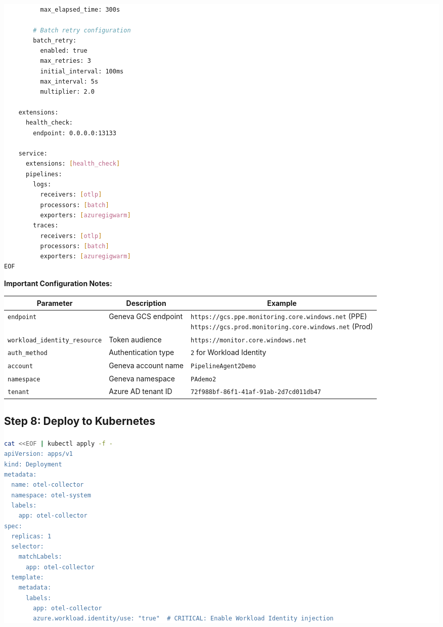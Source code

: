 ```bash
          max_elapsed_time: 300s

        # Batch retry configuration
        batch_retry:
          enabled: true
          max_retries: 3
          initial_interval: 100ms
          max_interval: 5s
          multiplier: 2.0

    extensions:
      health_check:
        endpoint: 0.0.0.0:13133

    service:
      extensions: [health_check]
      pipelines:
        logs:
          receivers: [otlp]
          processors: [batch]
          exporters: [azuregigwarm]
        traces:
          receivers: [otlp]
          processors: [batch]
          exporters: [azuregigwarm]
EOF
```

**Important Configuration Notes:**

| Parameter | Description | Example |
|-----------|-------------|---------|
| `endpoint` | Geneva GCS endpoint | `https://gcs.ppe.monitoring.core.windows.net` (PPE)<br>`https://gcs.prod.monitoring.core.windows.net` (Prod) |
| `workload_identity_resource` | Token audience | `https://monitor.core.windows.net` |
| `auth_method` | Authentication type | `2` for Workload Identity |
| `account` | Geneva account name | `PipelineAgent2Demo` |
| `namespace` | Geneva namespace | `PAdemo2` |
| `tenant` | Azure AD tenant ID | `72f988bf-86f1-41af-91ab-2d7cd011db47` |

## Step 8: Deploy to Kubernetes

```bash
cat <<EOF | kubectl apply -f -
apiVersion: apps/v1
kind: Deployment
metadata:
  name: otel-collector
  namespace: otel-system
  labels:
    app: otel-collector
spec:
  replicas: 1
  selector:
    matchLabels:
      app: otel-collector
  template:
    metadata:
      labels:
        app: otel-collector
        azure.workload.identity/use: "true"  # CRITICAL: Enable Workload Identity injection
```